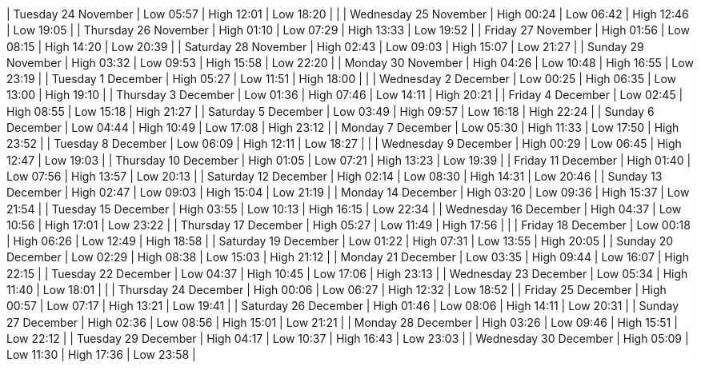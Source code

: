 | Tuesday 24 November | Low 05:57 | High 12:01 | Low 18:20 |  | 
| Wednesday 25 November | High 00:24 | Low 06:42 | High 12:46 | Low 19:05 | 
| Thursday 26 November | High 01:10 | Low 07:29 | High 13:33 | Low 19:52 | 
| Friday 27 November | High 01:56 | Low 08:15 | High 14:20 | Low 20:39 | 
| Saturday 28 November | High 02:43 | Low 09:03 | High 15:07 | Low 21:27 | 
| Sunday 29 November | High 03:32 | Low 09:53 | High 15:58 | Low 22:20 | 
| Monday 30 November | High 04:26 | Low 10:48 | High 16:55 | Low 23:19 | 
| Tuesday 1 December | High 05:27 | Low 11:51 | High 18:00 |  | 
| Wednesday 2 December | Low 00:25 | High 06:35 | Low 13:00 | High 19:10 | 
| Thursday 3 December | Low 01:36 | High 07:46 | Low 14:11 | High 20:21 | 
| Friday 4 December | Low 02:45 | High 08:55 | Low 15:18 | High 21:27 | 
| Saturday 5 December | Low 03:49 | High 09:57 | Low 16:18 | High 22:24 | 
| Sunday 6 December | Low 04:44 | High 10:49 | Low 17:08 | High 23:12 | 
| Monday 7 December | Low 05:30 | High 11:33 | Low 17:50 | High 23:52 | 
| Tuesday 8 December | Low 06:09 | High 12:11 | Low 18:27 |  | 
| Wednesday 9 December | High 00:29 | Low 06:45 | High 12:47 | Low 19:03 | 
| Thursday 10 December | High 01:05 | Low 07:21 | High 13:23 | Low 19:39 | 
| Friday 11 December | High 01:40 | Low 07:56 | High 13:57 | Low 20:13 | 
| Saturday 12 December | High 02:14 | Low 08:30 | High 14:31 | Low 20:46 | 
| Sunday 13 December | High 02:47 | Low 09:03 | High 15:04 | Low 21:19 | 
| Monday 14 December | High 03:20 | Low 09:36 | High 15:37 | Low 21:54 | 
| Tuesday 15 December | High 03:55 | Low 10:13 | High 16:15 | Low 22:34 | 
| Wednesday 16 December | High 04:37 | Low 10:56 | High 17:01 | Low 23:22 | 
| Thursday 17 December | High 05:27 | Low 11:49 | High 17:56 |  | 
| Friday 18 December | Low 00:18 | High 06:26 | Low 12:49 | High 18:58 | 
| Saturday 19 December | Low 01:22 | High 07:31 | Low 13:55 | High 20:05 | 
| Sunday 20 December | Low 02:29 | High 08:38 | Low 15:03 | High 21:12 | 
| Monday 21 December | Low 03:35 | High 09:44 | Low 16:07 | High 22:15 | 
| Tuesday 22 December | Low 04:37 | High 10:45 | Low 17:06 | High 23:13 | 
| Wednesday 23 December | Low 05:34 | High 11:40 | Low 18:01 |  | 
| Thursday 24 December | High 00:06 | Low 06:27 | High 12:32 | Low 18:52 | 
| Friday 25 December | High 00:57 | Low 07:17 | High 13:21 | Low 19:41 | 
| Saturday 26 December | High 01:46 | Low 08:06 | High 14:11 | Low 20:31 | 
| Sunday 27 December | High 02:36 | Low 08:56 | High 15:01 | Low 21:21 | 
| Monday 28 December | High 03:26 | Low 09:46 | High 15:51 | Low 22:12 | 
| Tuesday 29 December | High 04:17 | Low 10:37 | High 16:43 | Low 23:03 | 
| Wednesday 30 December | High 05:09 | Low 11:30 | High 17:36 | Low 23:58 | 